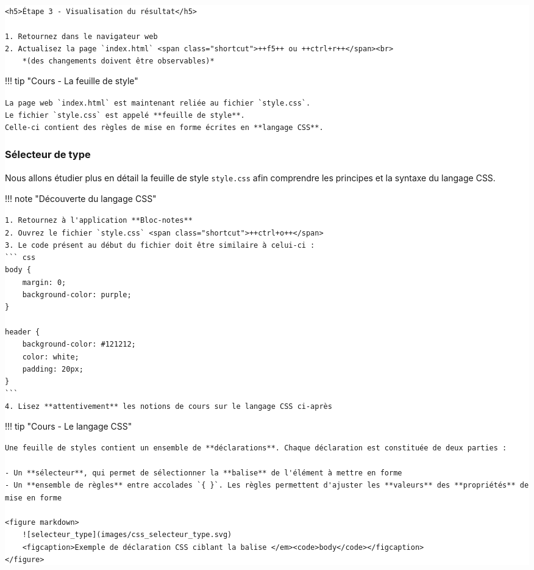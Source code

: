     <h5>Étape 3 - Visualisation du résultat</h5>

    1. Retournez dans le navigateur web
    2. Actualisez la page `index.html` <span class="shortcut">++f5++ ou ++ctrl+r++</span><br> 
        *(des changements doivent être observables)*

!!! tip "Cours - La feuille de style"

    La page web `index.html` est maintenant reliée au fichier `style.css`.
    Le fichier `style.css` est appelé **feuille de style**.
    Celle-ci contient des règles de mise en forme écrites en **langage CSS**.

### Sélecteur de type

Nous allons étudier plus en détail la feuille de style `style.css` afin comprendre les principes et la syntaxe du
langage CSS.

!!! note "Découverte du langage CSS"

    1. Retournez à l'application **Bloc-notes**
    2. Ouvrez le fichier `style.css` <span class="shortcut">++ctrl+o++</span>
    3. Le code présent au début du fichier doit être similaire à celui-ci :
    ``` css
    body {
        margin: 0;
        background-color: purple;
    }
    
    header {
        background-color: #121212;
        color: white;
        padding: 20px;
    }
    ```
    4. Lisez **attentivement** les notions de cours sur le langage CSS ci-après

!!! tip "Cours - Le langage CSS"

    Une feuille de styles contient un ensemble de **déclarations**. Chaque déclaration est constituée de deux parties :

    - Un **sélecteur**, qui permet de sélectionner la **balise** de l'élément à mettre en forme
    - Un **ensemble de règles** entre accolades `{ }`. Les règles permettent d'ajuster les **valeurs** des **propriétés** de mise en forme

    <figure markdown>
        ![selecteur_type](images/css_selecteur_type.svg)
        <figcaption>Exemple de déclaration CSS ciblant la balise </em><code>body</code></figcaption>
    </figure>
